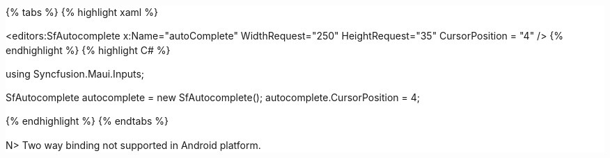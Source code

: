{% tabs %}
{% highlight xaml %}

<editors:SfAutocomplete x:Name="autoComplete"
                            WidthRequest="250" 
                            HeightRequest="35"
                            CursorPosition = "4" />
{% endhighlight %}
{% highlight C# %}

using Syncfusion.Maui.Inputs;

SfAutocomplete autocomplete = new SfAutocomplete();
autocomplete.CursorPosition = 4;

{% endhighlight %}
{% endtabs %}

N> Two way binding not supported in Android platform.
